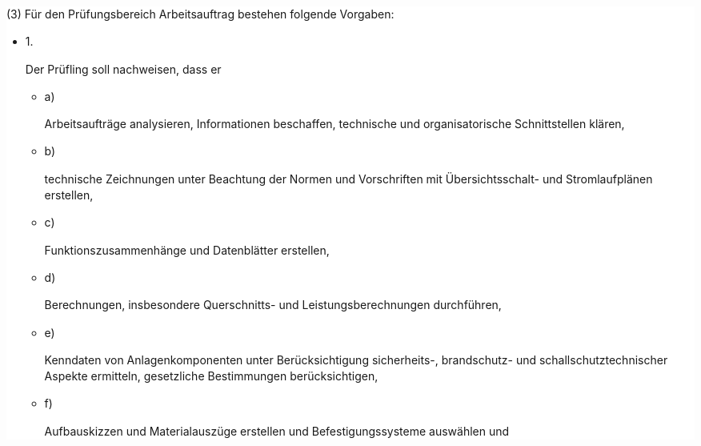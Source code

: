 <div class="jurAbsatz">

(3) Für den Prüfungsbereich Arbeitsauftrag bestehen folgende Vorgaben:

  - 1\.
    
    <div>
    
    Der Prüfling soll nachweisen, dass er
    
      - a)
        
        <div>
        
        Arbeitsaufträge analysieren, Informationen beschaffen,
        technische und organisatorische Schnittstellen klären,
        
        </div>
    
      - b)
        
        <div>
        
        technische Zeichnungen unter Beachtung der Normen und
        Vorschriften mit Übersichtsschalt- und Stromlaufplänen
        erstellen,
        
        </div>
    
      - c)
        
        <div>
        
        Funktionszusammenhänge und Datenblätter erstellen,
        
        </div>
    
      - d)
        
        <div>
        
        Berechnungen, insbesondere Querschnitts- und
        Leistungsberechnungen durchführen,
        
        </div>
    
      - e)
        
        <div>
        
        Kenndaten von Anlagenkomponenten unter Berücksichtigung
        sicherheits-, brandschutz- und schallschutztechnischer Aspekte
        ermitteln, gesetzliche Bestimmungen berücksichtigen,
        
        </div>
    
      - f)
        
        <div>
        
        Aufbauskizzen und Materialauszüge erstellen und
        Befestigungssysteme auswählen und
        
        </div>
    